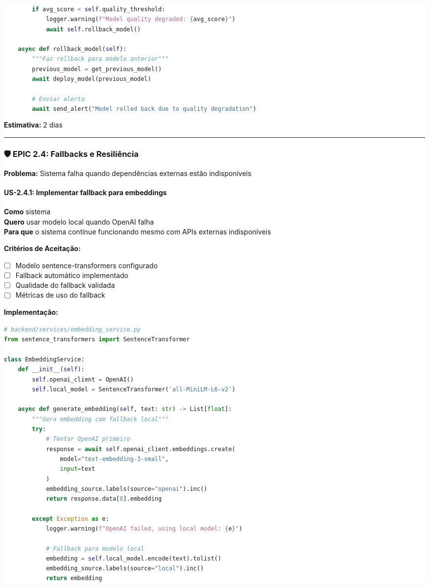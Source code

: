 ```python
        if avg_score < self.quality_threshold:
            logger.warning(f"Model quality degraded: {avg_score}")
            await self.rollback_model()
    
    async def rollback_model(self):
        """Faz rollback para modelo anterior"""
        previous_model = get_previous_model()
        await deploy_model(previous_model)
        
        # Enviar alerta
        await send_alert("Model rolled back due to quality degradation")
```

**Estimativa:** 2 dias

---

### 🛡️ EPIC 2.4: Fallbacks e Resiliência
**Problema:** Sistema falha quando dependências externas estão indisponíveis

#### US-2.4.1: Implementar fallback para embeddings
**Como** sistema  
**Quero** usar modelo local quando OpenAI falha  
**Para que** o sistema continue funcionando mesmo com APIs externas indisponíveis  

**Critérios de Aceitação:**
- [ ] Modelo sentence-transformers configurado
- [ ] Fallback automático implementado
- [ ] Qualidade do fallback validada
- [ ] Métricas de uso do fallback

**Implementação:**
```python
# backend/services/embedding_service.py
from sentence_transformers import SentenceTransformer

class EmbeddingService:
    def __init__(self):
        self.openai_client = OpenAI()
        self.local_model = SentenceTransformer('all-MiniLM-L6-v2')
    
    async def generate_embedding(self, text: str) -> List[float]:
        """Gera embedding com fallback local"""
        try:
            # Tentar OpenAI primeiro
            response = await self.openai_client.embeddings.create(
                model="text-embedding-3-small",
                input=text
            )
            embedding_source.labels(source="openai").inc()
            return response.data[0].embedding
            
        except Exception as e:
            logger.warning(f"OpenAI failed, using local model: {e}")
            
            # Fallback para modelo local
            embedding = self.local_model.encode(text).tolist()
            embedding_source.labels(source="local").inc()
            return embedding
```
